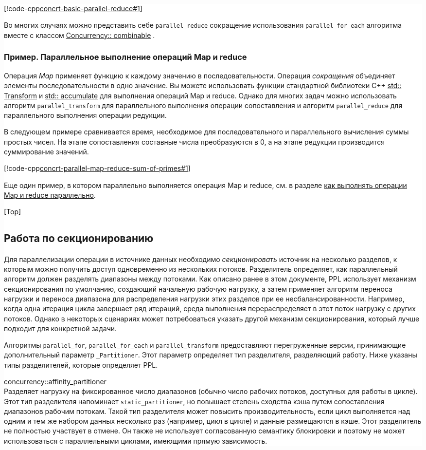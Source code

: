 [!code-cpp[concrt-basic-parallel-reduce#1](../../parallel/concrt/codesnippet/cpp/parallel-algorithms_6.cpp)]

Во многих случаях можно представить себе `parallel_reduce` сокращение использования `parallel_for_each` алгоритма вместе с классом [Concurrency:: combinable](../../parallel/concrt/reference/combinable-class.md) .

### <a name="example-performing-map-and-reduce-in-parallel"></a><a name="map_reduce_example"></a>Пример. Параллельное выполнение операций Map и reduce

Операция *Map* применяет функцию к каждому значению в последовательности. Операция *сокращения* объединяет элементы последовательности в одно значение. Вы можете использовать функции стандартной библиотеки C++ [std:: Transform](../../standard-library/algorithm-functions.md#transform) и [std:: accumulate](../../standard-library/numeric-functions.md#accumulate) для выполнения операций Map и reduce. Однако для многих задач можно использовать алгоритм `parallel_transform` для параллельного выполнения операции сопоставления и алгоритм `parallel_reduce` для параллельного выполнения операции редукции.

В следующем примере сравнивается время, необходимое для последовательного и параллельного вычисления суммы простых чисел. На этапе сопоставления составные числа преобразуются в 0, а на этапе редукции производится суммирование значений.

[!code-cpp[concrt-parallel-map-reduce-sum-of-primes#1](../../parallel/concrt/codesnippet/cpp/parallel-algorithms_7.cpp)]

Еще один пример, в котором параллельно выполняется операция Map и reduce, см. в разделе [как выполнять операции Map и reduce параллельно](../../parallel/concrt/how-to-perform-map-and-reduce-operations-in-parallel.md).

[[Top](#top)]

## <a name="partitioning-work"></a><a name="partitions"></a>Работа по секционированию

Для параллелизации операции в источнике данных необходимо *секционировать* источник на несколько разделов, к которым можно получить доступ одновременно из нескольких потоков. Разделитель определяет, как параллельный алгоритм должен разделять диапазоны между потоками. Как описано ранее в этом документе, PPL использует механизм секционирования по умолчанию, создающий начальную рабочую нагрузку, а затем применяет алгоритм переноса нагрузки и переноса диапазона для распределения нагрузки этих разделов при ее несбалансированности. Например, когда одна итерация цикла завершает ряд итераций, среда выполнения перераспределяет в этот поток нагрузку с других потоков. Однако в некоторых сценариях может потребоваться указать другой механизм секционирования, который лучше подходит для конкретной задачи.

Алгоритмы `parallel_for`, `parallel_for_each` и `parallel_transform` предоставляют перегруженные версии, принимающие дополнительный параметр `_Partitioner`. Этот параметр определяет тип разделителя, разделяющий работу. Ниже указаны типы разделителей, которые определяет PPL.

[concurrency::affinity_partitioner](../../parallel/concrt/reference/affinity-partitioner-class.md)<br/>
Разделяет нагрузку на фиксированное число диапазонов (обычно число рабочих потоков, доступных для работы в цикле). Этот тип разделителя напоминает `static_partitioner`, но повышает степень сходства кэша путем сопоставления диапазонов рабочим потокам. Такой тип разделителя может повысить производительность, если цикл выполняется над одним и тем же набором данных несколько раз (например, цикл в цикле) и данные размещаются в кэше. Этот разделитель не полностью участвует в отмене. Он также не использует согласованную семантику блокировки и поэтому не может использоваться с параллельными циклами, имеющими прямую зависимость.
